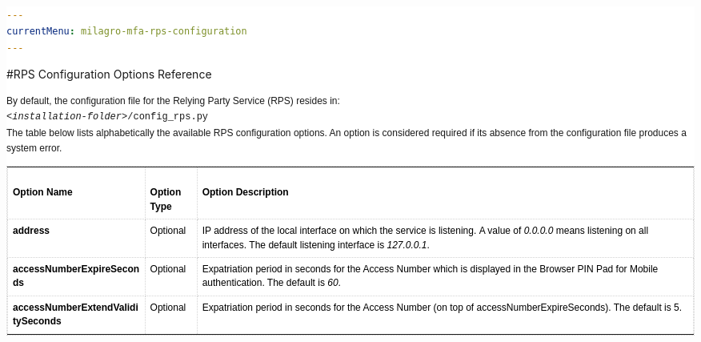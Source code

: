 ```yaml
---
currentMenu: milagro-mfa-rps-configuration
---
```


#RPS Configuration Options Reference

<p style="margin: 0px; padding: 0px; line-height: 1.6em; font-family: Verdana, Arial, Helvetica, sans-serif; font-size: 12px;">By default, the configuration file for the Relying Party Service (RPS) resides in:<br />
<span class="CVXCodeinText" style="font-family: 'Courier New';"><em style="font-weight: inherit;">&lt;installation-folder&gt;</em>/config_rps.py</span></p>

<p style="margin: 0px; padding: 0px; line-height: 1.6em; font-family: Verdana, Arial, Helvetica, sans-serif; font-size: 12px;">The table below lists alphabetically the available RPS configuration options. An option is considered required if its absence from the configuration file produces a system error.</p>

<table style="border-collapse: collapse; border-spacing: 0px; border: 1px dotted rgb(211, 211, 211); color: rgb(0, 0, 0); font-family: Verdana, Arial, Helvetica, sans-serif; font-size: 12px;">
	<tbody>
		<tr id="HadACAyPcW6">
			<td id="HadACAMhcUo" style="margin: 0px; padding: 0.5em; font-family: inherit; border: 1px dotted rgb(211, 211, 211); vertical-align: top;"><br />
			<strong style="font-style: inherit;">Option Name</strong></td>
			<td id="HadACA3AAyZ" style="margin: 0px; padding: 0.5em; font-family: inherit; border: 1px dotted rgb(211, 211, 211); vertical-align: top;"><br />
			<strong style="font-style: inherit;">Option Type</strong></td>
			<td id="HadACAF5wv3" style="margin: 0px; padding: 0.5em; font-family: inherit; border: 1px dotted rgb(211, 211, 211); vertical-align: top;"><br />
			<strong style="font-style: inherit;">Option Description</strong></td>
		</tr>
		<tr>
			<td class="confluenceTd" style="margin: 0px; padding: 0.5em; font-family: inherit; border: 1px dotted rgb(211, 211, 211); vertical-align: top;"><strong style="font-style: inherit;">address</strong></td>
			<td class="confluenceTd" style="margin: 0px; padding: 0.5em; font-family: inherit; border: 1px dotted rgb(211, 211, 211); vertical-align: top;">Optional</td>
			<td class="confluenceTd" style="margin: 0px; padding: 0.5em; font-family: inherit; border: 1px dotted rgb(211, 211, 211); vertical-align: top;">IP address of the local interface on which the service is listening.&nbsp;A value of&nbsp;<em style="font-weight: inherit;">0.0.0.0</em>&nbsp;means listening on all interfaces.&nbsp;The default listening interface is&nbsp;<em style="font-weight: inherit;">127.0.0.1</em>.</td>
		</tr>
		<tr id="HadACAbuejF">
			<td id="HadACAKGzkN" style="margin: 0px; padding: 0.5em; font-family: inherit; border: 1px dotted rgb(211, 211, 211); vertical-align: top;"><strong style="font-style: inherit;">accessNumberExpireSeconds</strong></td>
			<td id="HadACA3sGUu" style="margin: 0px; padding: 0.5em; font-family: inherit; border: 1px dotted rgb(211, 211, 211); vertical-align: top;">Optional</td>
			<td id="HadACAL3oVN" style="margin: 0px; padding: 0.5em; font-family: inherit; border: 1px dotted rgb(211, 211, 211); vertical-align: top;">Expatriation period in seconds for the Access Number which is displayed in the Browser PIN Pad for Mobile authentication. The default is&nbsp;<em style="font-weight: inherit;">60</em>.</td>
		</tr>
		<tr>
			<td style="margin: 0px; padding: 0.5em; font-family: inherit; border: 1px dotted rgb(211, 211, 211); vertical-align: top;"><strong>accessNumberExtendValiditySeconds</strong></td>
			<td style="margin: 0px; padding: 0.5em; font-family: inherit; border: 1px dotted rgb(211, 211, 211); vertical-align: top;">Optional</td>
			<td style="margin: 0px; padding: 0.5em; font-family: inherit; border: 1px dotted rgb(211, 211, 211); vertical-align: top;">Expatriation period in seconds for the Access Number (on top of accessNumberExpireSeconds). The default is 5.</td>
		</tr>
